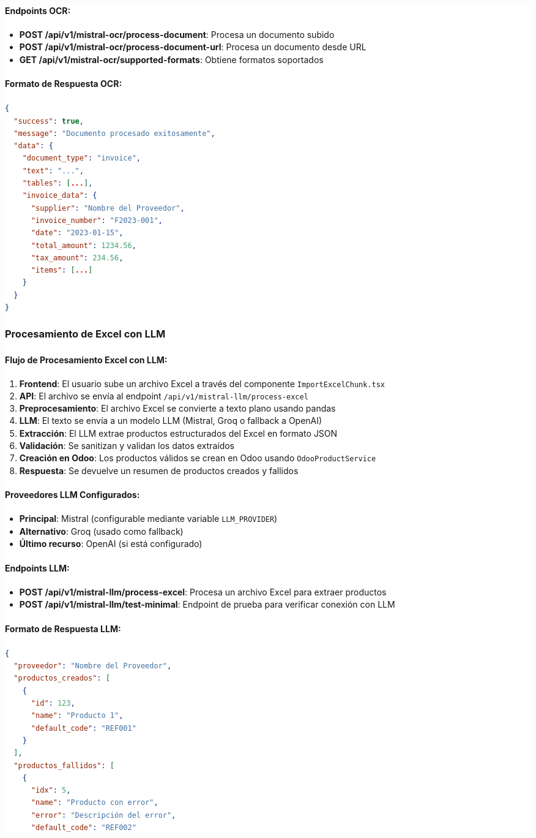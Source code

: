 #### Endpoints OCR:
- **POST /api/v1/mistral-ocr/process-document**: Procesa un documento subido
- **POST /api/v1/mistral-ocr/process-document-url**: Procesa un documento desde URL
- **GET /api/v1/mistral-ocr/supported-formats**: Obtiene formatos soportados

#### Formato de Respuesta OCR:
```json
{
  "success": true,
  "message": "Documento procesado exitosamente",
  "data": {
    "document_type": "invoice",
    "text": "...",
    "tables": [...],
    "invoice_data": {
      "supplier": "Nombre del Proveedor",
      "invoice_number": "F2023-001",
      "date": "2023-01-15",
      "total_amount": 1234.56,
      "tax_amount": 234.56,
      "items": [...]
    }
  }
}
```

### Procesamiento de Excel con LLM

#### Flujo de Procesamiento Excel con LLM:
1. **Frontend**: El usuario sube un archivo Excel a través del componente `ImportExcelChunk.tsx`
2. **API**: El archivo se envía al endpoint `/api/v1/mistral-llm/process-excel`
3. **Preprocesamiento**: El archivo Excel se convierte a texto plano usando pandas
4. **LLM**: El texto se envía a un modelo LLM (Mistral, Groq o fallback a OpenAI)
5. **Extracción**: El LLM extrae productos estructurados del Excel en formato JSON
6. **Validación**: Se sanitizan y validan los datos extraídos
7. **Creación en Odoo**: Los productos válidos se crean en Odoo usando `OdooProductService`
8. **Respuesta**: Se devuelve un resumen de productos creados y fallidos

#### Proveedores LLM Configurados:
- **Principal**: Mistral (configurable mediante variable `LLM_PROVIDER`)
- **Alternativo**: Groq (usado como fallback)
- **Último recurso**: OpenAI (si está configurado)

#### Endpoints LLM:
- **POST /api/v1/mistral-llm/process-excel**: Procesa un archivo Excel para extraer productos
- **POST /api/v1/mistral-llm/test-minimal**: Endpoint de prueba para verificar conexión con LLM

#### Formato de Respuesta LLM:
```json
{
  "proveedor": "Nombre del Proveedor",
  "productos_creados": [
    {
      "id": 123,
      "name": "Producto 1",
      "default_code": "REF001"
    }
  ],
  "productos_fallidos": [
    {
      "idx": 5,
      "name": "Producto con error",
      "error": "Descripción del error",
      "default_code": "REF002"
```